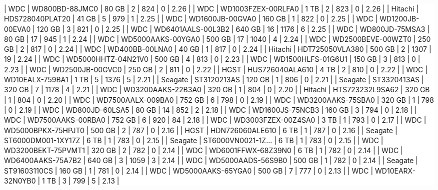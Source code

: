 | WDC       | WD800BD-88JMC0     | 80 GB  | 2       | 824   | 0     | 2.26   |
| WDC       | WD1003FZEX-00RLFA0 | 1 TB   | 2       | 823   | 0     | 2.26   |
| Hitachi   | HDS728040PLAT20    | 41 GB  | 5       | 979   | 1     | 2.25   |
| WDC       | WD1600JB-00GVA0    | 160 GB | 1       | 822   | 0     | 2.25   |
| WDC       | WD1200JB-00EVA0    | 120 GB | 3       | 821   | 0     | 2.25   |
| WDC       | WD6401AALS-00L3B2  | 640 GB | 16      | 1176  | 6     | 2.25   |
| WDC       | WD800JD-75MSA3     | 80 GB  | 17      | 945   | 1     | 2.24   |
| WDC       | WD5000AAKS-00YGA0  | 500 GB | 17      | 1040  | 4     | 2.24   |
| WDC       | WD2500BEVE-00WZT0  | 250 GB | 2       | 817   | 0     | 2.24   |
| WDC       | WD400BB-00LNA0     | 40 GB  | 1       | 817   | 0     | 2.24   |
| Hitachi   | HDT725050VLA380    | 500 GB | 2       | 1307  | 19    | 2.24   |
| WDC       | WD5000HHTZ-04N21V0 | 500 GB | 4       | 813   | 0     | 2.23   |
| WDC       | WD1500HLFS-01G6U1  | 150 GB | 3       | 813   | 0     | 2.23   |
| WDC       | WD2500JB-00GVC0    | 250 GB | 2       | 811   | 0     | 2.22   |
| HGST      | HUS726040ALA610    | 4 TB   | 2       | 810   | 0     | 2.22   |
| WDC       | WD10EALX-759BA1    | 1 TB   | 5       | 1376  | 5     | 2.21   |
| Seagate   | ST3120213AS        | 120 GB | 1       | 806   | 0     | 2.21   |
| Seagate   | ST3320413AS        | 320 GB | 7       | 1178  | 4     | 2.21   |
| WDC       | WD3200AAKS-22B3A0  | 320 GB | 1       | 804   | 0     | 2.20   |
| Hitachi   | HTS723232L9SA62    | 320 GB | 1       | 804   | 0     | 2.20   |
| WDC       | WD7500AALX-009BA0  | 752 GB | 6       | 798   | 0     | 2.19   |
| WDC       | WD3200AAKS-75SBA0  | 320 GB | 1       | 798   | 0     | 2.19   |
| WDC       | WD800JD-60LSA5     | 80 GB  | 14      | 852   | 2     | 2.18   |
| WDC       | WD1600JS-75NCB3    | 160 GB | 3       | 794   | 0     | 2.18   |
| WDC       | WD7500AAKS-00RBA0  | 752 GB | 6       | 920   | 84    | 2.18   |
| WDC       | WD3003FZEX-00Z4SA0 | 3 TB   | 1       | 793   | 0     | 2.17   |
| WDC       | WD5000BPKX-75HPJT0 | 500 GB | 2       | 787   | 0     | 2.16   |
| HGST      | HDN726060ALE610    | 6 TB   | 1       | 787   | 0     | 2.16   |
| Seagate   | ST6000DM001-1XY17Z | 6 TB   | 1       | 783   | 0     | 2.15   |
| Seagate   | ST6000VN0021-1Z... | 6 TB   | 1       | 783   | 0     | 2.15   |
| WDC       | WD3200BEKT-75PVMT1 | 320 GB | 2       | 782   | 0     | 2.14   |
| WDC       | WD6001FFWX-68Z39N0 | 6 TB   | 1       | 782   | 0     | 2.14   |
| WDC       | WD6400AAKS-75A7B2  | 640 GB | 3       | 1059  | 3     | 2.14   |
| WDC       | WD5000AADS-56S9B0  | 500 GB | 1       | 782   | 0     | 2.14   |
| Seagate   | ST91603110CS       | 160 GB | 1       | 781   | 0     | 2.14   |
| WDC       | WD5000AAKS-65YGA0  | 500 GB | 7       | 777   | 0     | 2.13   |
| WDC       | WD10EARX-32N0YB0   | 1 TB   | 3       | 799   | 5     | 2.13   |